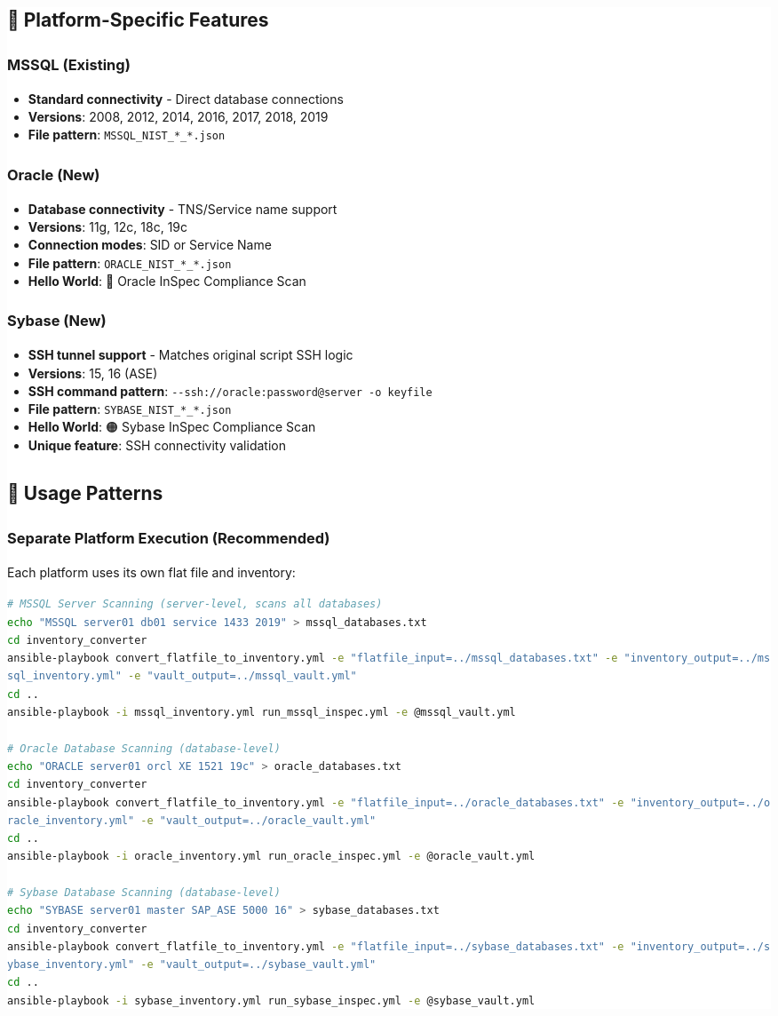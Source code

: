 ## 🎯 Platform-Specific Features

### MSSQL (Existing)
- **Standard connectivity** - Direct database connections
- **Versions**: 2008, 2012, 2014, 2016, 2017, 2018, 2019
- **File pattern**: `MSSQL_NIST_*_*.json`

### Oracle (New)
- **Database connectivity** - TNS/Service name support
- **Versions**: 11g, 12c, 18c, 19c
- **Connection modes**: SID or Service Name
- **File pattern**: `ORACLE_NIST_*_*.json`
- **Hello World**: 🔵 Oracle InSpec Compliance Scan

### Sybase (New)
- **SSH tunnel support** - Matches original script SSH logic
- **Versions**: 15, 16 (ASE)
- **SSH command pattern**: `--ssh://oracle:password@server -o keyfile`
- **File pattern**: `SYBASE_NIST_*_*.json`
- **Hello World**: 🟠 Sybase InSpec Compliance Scan
- **Unique feature**: SSH connectivity validation

## 🔧 Usage Patterns

### Separate Platform Execution (Recommended)
Each platform uses its own flat file and inventory:

```bash
# MSSQL Server Scanning (server-level, scans all databases)
echo "MSSQL server01 db01 service 1433 2019" > mssql_databases.txt
cd inventory_converter
ansible-playbook convert_flatfile_to_inventory.yml -e "flatfile_input=../mssql_databases.txt" -e "inventory_output=../mssql_inventory.yml" -e "vault_output=../mssql_vault.yml"
cd ..
ansible-playbook -i mssql_inventory.yml run_mssql_inspec.yml -e @mssql_vault.yml

# Oracle Database Scanning (database-level)
echo "ORACLE server01 orcl XE 1521 19c" > oracle_databases.txt
cd inventory_converter
ansible-playbook convert_flatfile_to_inventory.yml -e "flatfile_input=../oracle_databases.txt" -e "inventory_output=../oracle_inventory.yml" -e "vault_output=../oracle_vault.yml"
cd ..
ansible-playbook -i oracle_inventory.yml run_oracle_inspec.yml -e @oracle_vault.yml

# Sybase Database Scanning (database-level)
echo "SYBASE server01 master SAP_ASE 5000 16" > sybase_databases.txt
cd inventory_converter
ansible-playbook convert_flatfile_to_inventory.yml -e "flatfile_input=../sybase_databases.txt" -e "inventory_output=../sybase_inventory.yml" -e "vault_output=../sybase_vault.yml"
cd ..
ansible-playbook -i sybase_inventory.yml run_sybase_inspec.yml -e @sybase_vault.yml
```
